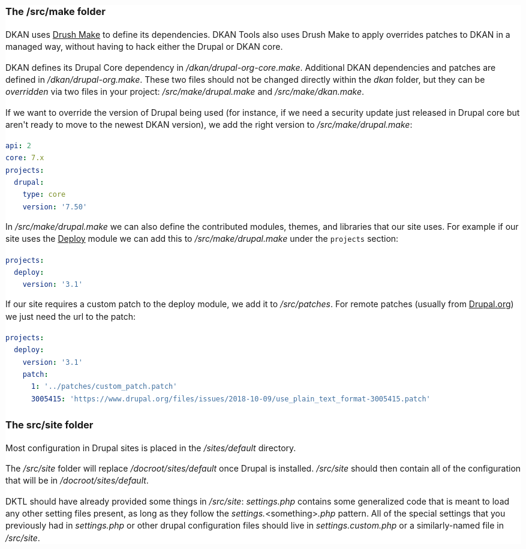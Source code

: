 ### The /src/make folder

DKAN uses [Drush Make](https://docs.drush.org/en/8.x/make/) to define its dependencies. DKAN Tools also uses Drush Make to apply overrides patches to DKAN in a managed way, without having to hack either the Drupal or DKAN core.

DKAN defines its Drupal Core dependency in _/dkan/drupal-org-core.make_. Additional DKAN dependencies and patches are defined in _/dkan/drupal-org.make_. These two files should not be changed directly within the _dkan_ folder, but they can be _overridden_ via two files in your project: _/src/make/drupal.make_ and _/src/make/dkan.make_.

If we want to override the version of Drupal being used (for instance, if we need a security update just released in Drupal core but aren't ready to move to the newest DKAN version), we add the right version to _/src/make/drupal.make_:

```yaml
api: 2
core: 7.x
projects:
  drupal:
    type: core
    version: '7.50'
```

In _/src/make/drupal.make_ we can also define the contributed modules, themes, and libraries that our site uses. For example if our site uses the [Deploy](https://www.drupal.org/project/deploy) module we can add this to _/src/make/drupal.make_ under the `projects` section:

```yaml
projects:
  deploy:
    version: '3.1'
```


If our site requires a custom patch to the deploy module, we add it to _/src/patches_. For remote patches (usually from [Drupal.org](https://www.drupal.org)) we just need the url to the patch:

```yaml
projects:
  deploy:
    version: '3.1'
    patch:
      1: '../patches/custom_patch.patch'
      3005415: 'https://www.drupal.org/files/issues/2018-10-09/use_plain_text_format-3005415.patch'
```

### The src/site folder

Most configuration in Drupal sites is placed in the _/sites/default_ directory.

The _/src/site_ folder will replace _/docroot/sites/default_ once Drupal is installed. _/src/site_ should then contain all of the configuration that will be in _/docroot/sites/default_.

DKTL should have already provided some things in _/src/site_: _settings.php_ contains some generalized code that is meant to load any other setting files present, as long as they follow the _settings._\<something\>_.php_ pattern. All of the special settings that you previously had in _settings.php_ or other drupal configuration files should live in _settings.custom.php_ or a similarly-named file in _/src/site_.
